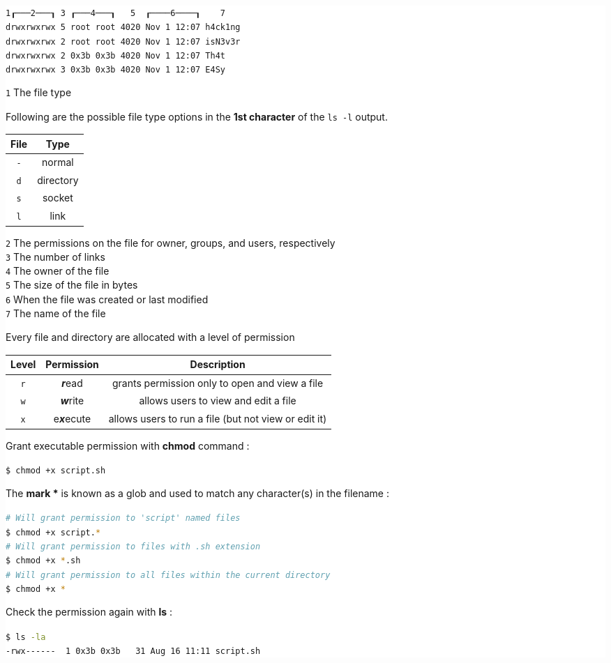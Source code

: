 ```bash
1┎───2───┒ 3 ┎───4───┒   5  ┎────6────┒    7
drwxrw­xrw­x 5 root root 4020 Nov 1 12:07 h4ck1ng
drwxrw­xrw­x 2 root root 4020 Nov 1 12:07 isN3v3r
drwxr­wxrw­x 2 0x3b 0x3b 4020 Nov 1 12:07 Th4t
drwxr­wxrw­x 3 0x3b 0x3b 4020 Nov 1 12:07 E4Sy
```

`1` The file type

Following are the possible file type options in the **1st character** of the `ls -l` output.

| **File** | **Type** |
| :---: | :---: |
| `-` | normal |
| `d` | directory |
| `s` | socket |
| `l` | link |

`2` The permissions on the file for owner, groups, and users, respectively<br>
`3` The number of links<br>
`4` The owner of the file<br>
`5` The size of the file in bytes<br>
`6` When the file was created or last modified<br>
`7` The name of the file

Every file and directory are allocated with a level of permission

| **Level** | **Permission** | **Description** |
| :--: | :--: | :--: |
| `r` | ***r***ead | grants permission only to open and view a file |
| `w` | ***w***rite | allows users to view and edit a file |
| `x` | e***x***ecute | allows users to run a file (but not view or edit it) |

Grant executable permission with **chmod** command :
```bash
$ chmod +x script.sh
```
The **mark \*** is known as a glob and used to match any character(s) in the filename :
```bash
# Will grant permission to 'script' named files
$ chmod +x script.*
# Will grant permission to files with .sh extension
$ chmod +x *.sh
# Will grant permission to all files within the current directory
$ chmod +x *
```

Check the permission again with **ls** :
```bash
$ ls -la
-rwx------  1 0x3b 0x3b   31 Aug 16 11:11 script.sh
```
